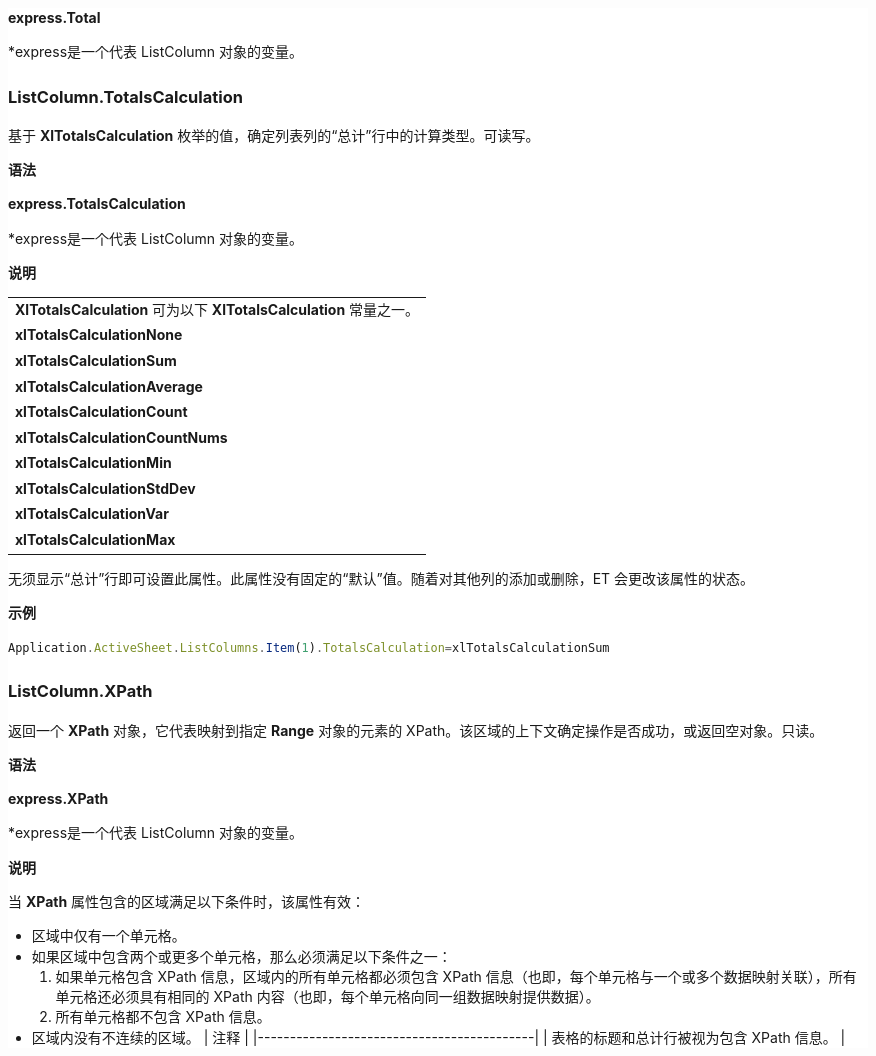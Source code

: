 **express.Total**

\*express是一个代表 ListColumn 对象的变量。

### ListColumn.TotalsCalculation

基于 **XlTotalsCalculation** 枚举的值，确定列表列的“总计”行中的计算类型。可读写。

**语法**

**express.TotalsCalculation**

\*express是一个代表 ListColumn 对象的变量。

**说明**

|                                                                     |
|---------------------------------------------------------------------|
| **XlTotalsCalculation** 可为以下 **XlTotalsCalculation** 常量之一。 |
| **xlTotalsCalculationNone**                                         |
| **xlTotalsCalculationSum**                                          |
| **xlTotalsCalculationAverage**                                      |
| **xlTotalsCalculationCount**                                        |
| **xlTotalsCalculationCountNums**                                    |
| **xlTotalsCalculationMin**                                          |
| **xlTotalsCalculationStdDev**                                       |
| **xlTotalsCalculationVar**                                          |
| **xlTotalsCalculationMax**                                          |

无须显示“总计”行即可设置此属性。此属性没有固定的“默认”值。随着对其他列的添加或删除，ET 会更改该属性的状态。

**示例**

``` JavaScript
Application.ActiveSheet.ListColumns.Item(1).TotalsCalculation=xlTotalsCalculationSum
```

### ListColumn.XPath

返回一个 **XPath** 对象，它代表映射到指定 **Range** 对象的元素的 XPath。该区域的上下文确定操作是否成功，或返回空对象。只读。

**语法**

**express.XPath**

\*express是一个代表 ListColumn 对象的变量。

**说明**

当 **XPath** 属性包含的区域满足以下条件时，该属性有效：

- 区域中仅有一个单元格。
- 如果区域中包含两个或更多个单元格，那么必须满足以下条件之一：
  1.  如果单元格包含 XPath 信息，区域内的所有单元格都必须包含 XPath 信息（也即，每个单元格与一个或多个数据映射关联），所有单元格还必须具有相同的 XPath 内容（也即，每个单元格向同一组数据映射提供数据）。
  2.  所有单元格都不包含 XPath 信息。
- 区域内没有不连续的区域。
  | 注释                                      |
  |-------------------------------------------|
  | 表格的标题和总计行被视为包含 XPath 信息。 |
